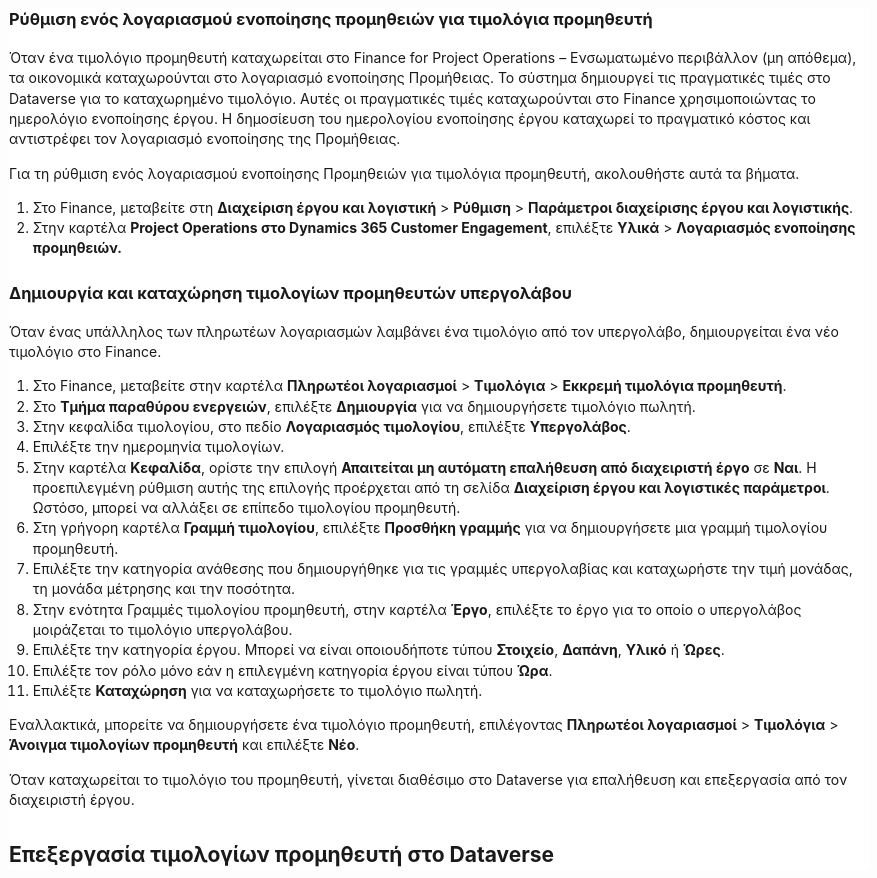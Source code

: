 ### <a name="set-up-a-procurement-integration-account-for-vendor-invoices"></a>Ρύθμιση ενός λογαριασμού ενοποίησης προμηθειών για τιμολόγια προμηθευτή

Όταν ένα τιμολόγιο προμηθευτή καταχωρείται στο Finance for Project Operations – Ενσωματωμένο περιβάλλον (μη απόθεμα), τα οικονομικά καταχωρούνται στο λογαριασμό ενοποίησης Προμήθειας. Το σύστημα δημιουργεί τις πραγματικές τιμές στο Dataverse για το καταχωρημένο τιμολόγιο. Αυτές οι πραγματικές τιμές καταχωρούνται στο Finance χρησιμοποιώντας το ημερολόγιο ενοποίησης έργου. Η δημοσίευση του ημερολογίου ενοποίησης έργου καταχωρεί το πραγματικό κόστος και αντιστρέφει τον λογαριασμό ενοποίησης της Προμήθειας.

Για τη ρύθμιση ενός λογαριασμού ενοποίησης Προμηθειών για τιμολόγια προμηθευτή, ακολουθήστε αυτά τα βήματα.

1. Στο Finance, μεταβείτε στη **Διαχείριση έργου και λογιστική** \> **Ρύθμιση** \> **Παράμετροι διαχείρισης έργου και λογιστικής**.
1. Στην καρτέλα **Project Operations στο Dynamics 365 Customer Engagement**, επιλέξτε **Υλικά** \> **Λογαριασμός ενοποίησης προμηθειών.**

### <a name="create-and-post-subcontract-vendor-invoices"></a>Δημιουργία και καταχώρηση τιμολογίων προμηθευτών υπεργολάβου

Όταν ένας υπάλληλος των πληρωτέων λογαριασμών λαμβάνει ένα τιμολόγιο από τον υπεργολάβο, δημιουργείται ένα νέο τιμολόγιο στο Finance.

1. Στο Finance, μεταβείτε στην καρτέλα **Πληρωτέοι λογαριασμοί** \> **Τιμολόγια** \> **Εκκρεμή τιμολόγια προμηθευτή**.
1. Στο **Τμήμα παραθύρου ενεργειών**, επιλέξτε **Δημιουργία** για να δημιουργήσετε τιμολόγιο πωλητή.
1. Στην κεφαλίδα τιμολογίου, στο πεδίο **Λογαριασμός τιμολογίου**, επιλέξτε **Υπεργολάβος**.
1. Επιλέξτε την ημερομηνία τιμολογίων.
1. Στην καρτέλα **Κεφαλίδα**, ορίστε την επιλογή **Απαιτείται μη αυτόματη επαλήθευση από διαχειριστή έργο** σε **Ναι**. Η προεπιλεγμένη ρύθμιση αυτής της επιλογής προέρχεται από τη σελίδα **Διαχείριση έργου και λογιστικές παράμετροι**. Ωστόσο, μπορεί να αλλάξει σε επίπεδο τιμολογίου προμηθευτή.
1. Στη γρήγορη καρτέλα **Γραμμή τιμολογίου**, επιλέξτε **Προσθήκη γραμμής** για να δημιουργήσετε μια γραμμή τιμολογίου προμηθευτή.
1. Επιλέξτε την κατηγορία ανάθεσης που δημιουργήθηκε για τις γραμμές υπεργολαβίας και καταχωρήστε την τιμή μονάδας, τη μονάδα μέτρησης και την ποσότητα.
1. Στην ενότητα Γραμμές τιμολογίου προμηθευτή, στην καρτέλα **Έργο**, επιλέξτε το έργο για το οποίο ο υπεργολάβος μοιράζεται το τιμολόγιο υπεργολάβου.
1. Επιλέξτε την κατηγορία έργου. Μπορεί να είναι οποιουδήποτε τύπου **Στοιχείο**, **Δαπάνη**, **Υλικό** ή **Ώρες**.
1. Επιλέξτε τον ρόλο μόνο εάν η επιλεγμένη κατηγορία έργου είναι τύπου **Ώρα**.
1. Επιλέξτε **Καταχώρηση** για να καταχωρήσετε το τιμολόγιο πωλητή.

Εναλλακτικά, μπορείτε να δημιουργήσετε ένα τιμολόγιο προμηθευτή, επιλέγοντας **Πληρωτέοι λογαριασμοί** \> **Τιμολόγια** \> **Άνοιγμα τιμολογίων προμηθευτή** και επιλέξτε **Νέο**.

Όταν καταχωρείται το τιμολόγιο του προμηθευτή, γίνεται διαθέσιμο στο Dataverse για επαλήθευση και επεξεργασία από τον διαχειριστή έργου.

## <a name="vendor-invoice-processing-in-dataverse"></a>Επεξεργασία τιμολογίων προμηθευτή στο Dataverse
